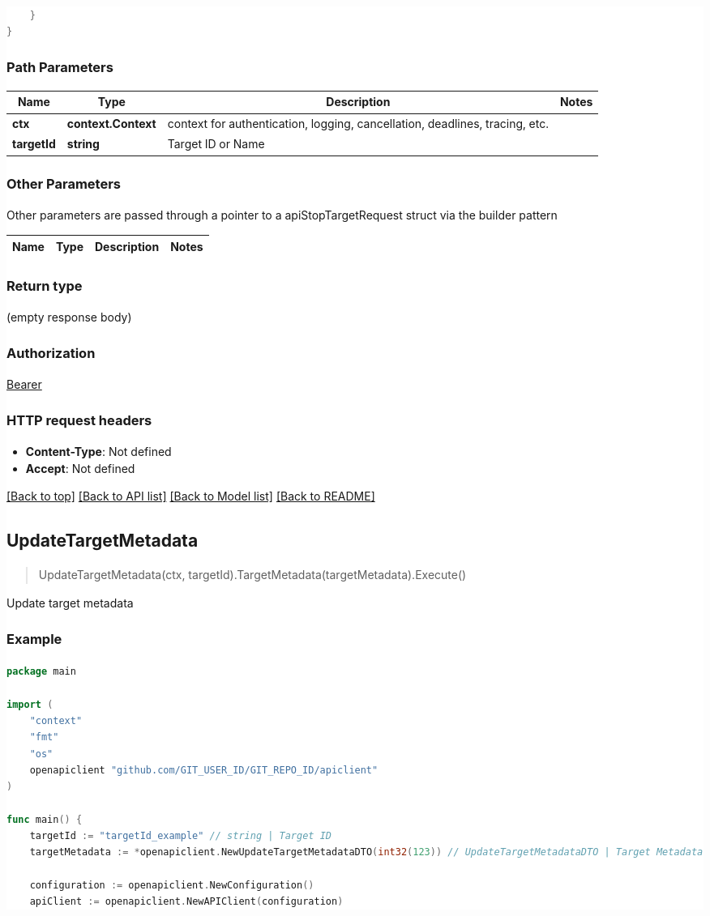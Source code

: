 ```go
	}
}
```

### Path Parameters


Name | Type | Description  | Notes
------------- | ------------- | ------------- | -------------
**ctx** | **context.Context** | context for authentication, logging, cancellation, deadlines, tracing, etc.
**targetId** | **string** | Target ID or Name | 

### Other Parameters

Other parameters are passed through a pointer to a apiStopTargetRequest struct via the builder pattern


Name | Type | Description  | Notes
------------- | ------------- | ------------- | -------------


### Return type

 (empty response body)

### Authorization

[Bearer](../README.md#Bearer)

### HTTP request headers

- **Content-Type**: Not defined
- **Accept**: Not defined

[[Back to top]](#) [[Back to API list]](../README.md#documentation-for-api-endpoints)
[[Back to Model list]](../README.md#documentation-for-models)
[[Back to README]](../README.md)


## UpdateTargetMetadata

> UpdateTargetMetadata(ctx, targetId).TargetMetadata(targetMetadata).Execute()

Update target metadata



### Example

```go
package main

import (
	"context"
	"fmt"
	"os"
	openapiclient "github.com/GIT_USER_ID/GIT_REPO_ID/apiclient"
)

func main() {
	targetId := "targetId_example" // string | Target ID
	targetMetadata := *openapiclient.NewUpdateTargetMetadataDTO(int32(123)) // UpdateTargetMetadataDTO | Target Metadata

	configuration := openapiclient.NewConfiguration()
	apiClient := openapiclient.NewAPIClient(configuration)
```